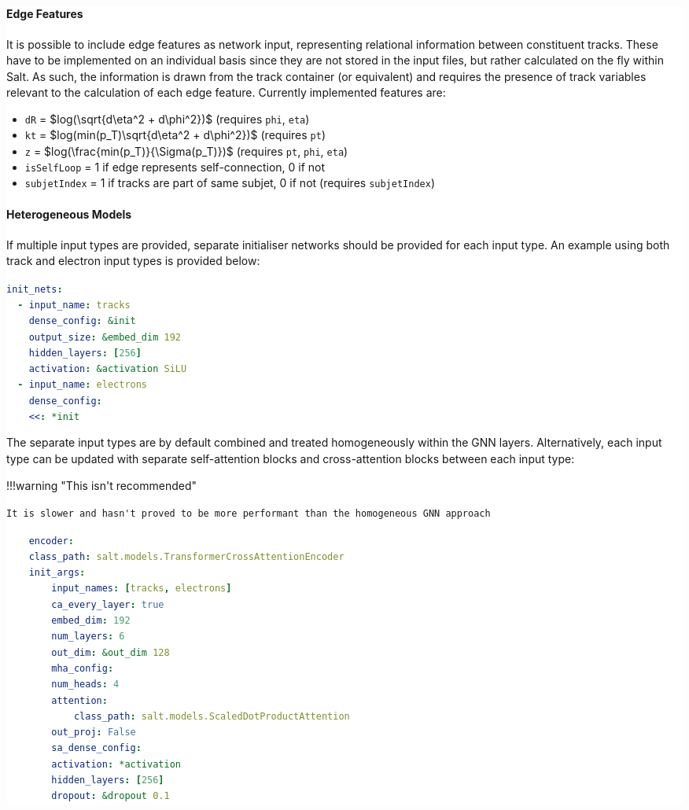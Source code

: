 

#### Edge Features

It is possible to include edge features as network input, representing relational information between constituent tracks. These have to be implemented on an individual basis since they are not stored in the input files, but rather calculated on the fly within Salt. As such, the information is drawn from the track container (or equivalent) and requires the presence of track variables relevant to the calculation of each edge feature. Currently implemented features are:

- `dR` = $log(\sqrt{d\eta^2 + d\phi^2})$ (requires `phi`, `eta`)
- `kt` = $log(min(p_T)\sqrt{d\eta^2 + d\phi^2})$ (requires `pt`)
- `z` = $log(\frac{min(p_T)}{\Sigma(p_T)})$ (requires `pt`, `phi`, `eta`)
- `isSelfLoop` = 1 if edge represents self-connection, 0 if not
- `subjetIndex` = 1 if tracks are part of same subjet, 0 if not (requires `subjetIndex`)


#### Heterogeneous Models
If multiple input types are provided, separate initialiser networks should be provided for each input type.
An example using both track and electron input types is provided below:

```yaml
init_nets:
  - input_name: tracks
    dense_config: &init
    output_size: &embed_dim 192
    hidden_layers: [256]
    activation: &activation SiLU
  - input_name: electrons
    dense_config:
    <<: *init
```

The separate input types are by default combined and treated homogeneously within the GNN layers. 
Alternatively, each input type can be updated with separate self-attention blocks and cross-attention blocks between each input type:

!!!warning "This isn't recommended"

    It is slower and hasn't proved to be more performant than the homogeneous GNN approach

```yaml
    encoder:
    class_path: salt.models.TransformerCrossAttentionEncoder
    init_args:
        input_names: [tracks, electrons]
        ca_every_layer: true
        embed_dim: 192
        num_layers: 6
        out_dim: &out_dim 128
        mha_config:
        num_heads: 4
        attention:
            class_path: salt.models.ScaledDotProductAttention
        out_proj: False
        sa_dense_config:
        activation: *activation
        hidden_layers: [256]
        dropout: &dropout 0.1
```

